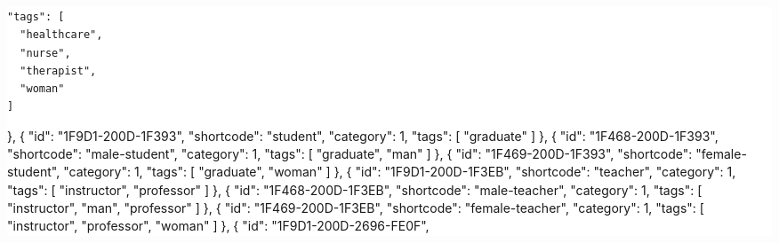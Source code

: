     "tags": [
      "healthcare",
      "nurse",
      "therapist",
      "woman"
    ]
  },
  {
    "id": "1F9D1-200D-1F393",
    "shortcode": "student",
    "category": 1,
    "tags": [
      "graduate"
    ]
  },
  {
    "id": "1F468-200D-1F393",
    "shortcode": "male-student",
    "category": 1,
    "tags": [
      "graduate",
      "man"
    ]
  },
  {
    "id": "1F469-200D-1F393",
    "shortcode": "female-student",
    "category": 1,
    "tags": [
      "graduate",
      "woman"
    ]
  },
  {
    "id": "1F9D1-200D-1F3EB",
    "shortcode": "teacher",
    "category": 1,
    "tags": [
      "instructor",
      "professor"
    ]
  },
  {
    "id": "1F468-200D-1F3EB",
    "shortcode": "male-teacher",
    "category": 1,
    "tags": [
      "instructor",
      "man",
      "professor"
    ]
  },
  {
    "id": "1F469-200D-1F3EB",
    "shortcode": "female-teacher",
    "category": 1,
    "tags": [
      "instructor",
      "professor",
      "woman"
    ]
  },
  {
    "id": "1F9D1-200D-2696-FE0F",